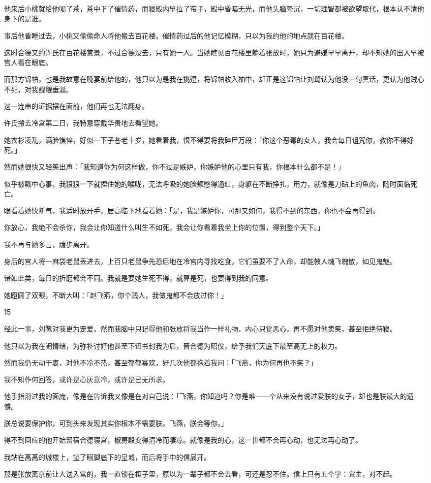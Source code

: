 他来后小桃就给他喝了茶，茶中下了催情药，而寝殿内早拉了帘子，殿中昏暗无光，而他头脑晕沉，一切理智都被欲望取代，根本认不清他身下的是谁。


事后他昏睡过去，小桃又偷偷命人将他搬去百花楼。催情药过后的他记忆模糊，只以为我约他的地点就在百花楼。


这时合德又约许氏在百花楼赏景，不过合德没去，只有她一人。当她瞧见百花楼里躺着张放时，她只为避嫌早早离开，却不知她的出入早被宫人看在眼底。


而那方锦帕，也是我故意在晚宴前给他的，他只以为是我在挑逗，将锦帕收入袖中，却正是这锦帕让刘鹜认为他没一句真话，更认为他贼心不死，对我觊觎垂涎。


这一连串的证据摆在面前，他们再也无法翻身。


许氏搬去冷宫第二日，我特意穿戴华贵地去看望她。


她衣衫凌乱，满脸憔悴，好似一下子苍老十岁，她看着我，恨不得要将我碎尸万段：「你这个恶毒的女人，我会每日诅咒你，教你不得好死。」


然而她很快又轻笑出声：「我知道你为何这样做，你不过是嫉妒，你嫉妒他的心里只有我，你根本什么都不是！」


似乎被戳中心事，我狠狠一下就捏住她的喉咙，无法呼吸的她脸颊憋得通红，身躯在不断挣扎，用力，就像是刀砧上的鱼肉，随时面临死亡。


眼看着她快断气，我适时放开手，居高临下地看着她：「是，我是嫉妒你，可那又如何，我得不到的东西，你也不会再得到。


你放心，我绝不会杀你，我会让你知道什么叫生不如死，我会让你看着我坐上你的位置，得到整个天下。」


我不再与她多言，踱步离开。


身后的宫人将一麻袋老鼠丢进去，上百只老鼠争先恐后地在冷宫内寻找吃食，它们虽要不了人命，却能教人魂飞魄散，如见鬼魅。


诸如此类，每日的折磨都会不同。我就是要她生死不得，就算是死，也要得到我的同意。


她瞪圆了双眼，不断大叫：「赵飞燕，你个贱人，我做鬼都不会放过你！」


15


经此一事，刘鹜对我更为宠爱，然而我脑中只记得他和张放将我当作一样礼物，内心只觉恶心，再不愿对他卖笑，甚至拒绝侍寝。


他只以为我在闹情绪，为弥补讨好他甚至下诏书封我为后，晋合德为昭仪，给予我们天底下最至高无上的权力。


然而我仍无动于衷，对他不冷不热，甚至郁郁寡欢，好几次他都抱着我问：「飞燕，你为何再也不笑？」


我不知作何回答，或许是心灰意冷，或许是已无所求。


他手指滑过我的面庞，像是在告诉我又像是在对自己说：「飞燕，你知道吗？你是唯一一个从来没有说过爱朕的女子，却也是朕最大的遗憾。


朕总说要保护你，可到头来发现其实你根本不需要朕。飞燕，朕会等你。」


得不到回应的他开始留宿合德寝宫，椒房殿变得清冷而凄凉。就像是我的心，这一世都不会再心动，也无法再心动了。


我站在高高的城楼上，望了眼脚底下的皇城，而后将手中的信展开。


那是张放离京前让人送入宫的，我一直锁在柜子里，原以为一辈子都不会去看，可还是忍不住。信上只有五个字：宜主，对不起。
